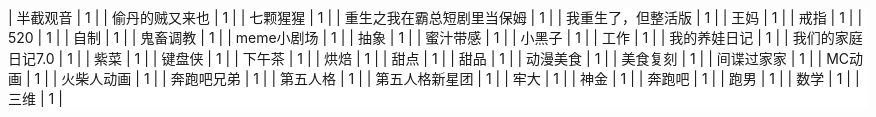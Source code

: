 | 半截观音 | 1 |
| 偷丹的贼又来也 | 1 |
| 七颗猩猩 | 1 |
| 重生之我在霸总短剧里当保姆 | 1 |
| 我重生了，但整活版 | 1 |
| 王妈 | 1 |
| 戒指 | 1 |
| 520 | 1 |
| 自制 | 1 |
| 鬼畜调教 | 1 |
| meme小剧场 | 1 |
| 抽象 | 1 |
| 蜜汁带感 | 1 |
| 小黑子 | 1 |
| 工作 | 1 |
| 我的养娃日记 | 1 |
| 我们的家庭日记7.0 | 1 |
| 紫菜 | 1 |
| 键盘侠 | 1 |
| 下午茶 | 1 |
| 烘焙 | 1 |
| 甜点 | 1 |
| 甜品 | 1 |
| 动漫美食 | 1 |
| 美食复刻 | 1 |
| 间谍过家家 | 1 |
| MC动画 | 1 |
| 火柴人动画 | 1 |
| 奔跑吧兄弟 | 1 |
| 第五人格 | 1 |
| 第五人格新星团 | 1 |
| 牢大 | 1 |
| 神金 | 1 |
| 奔跑吧 | 1 |
| 跑男 | 1 |
| 数学 | 1 |
| 三维 | 1 |